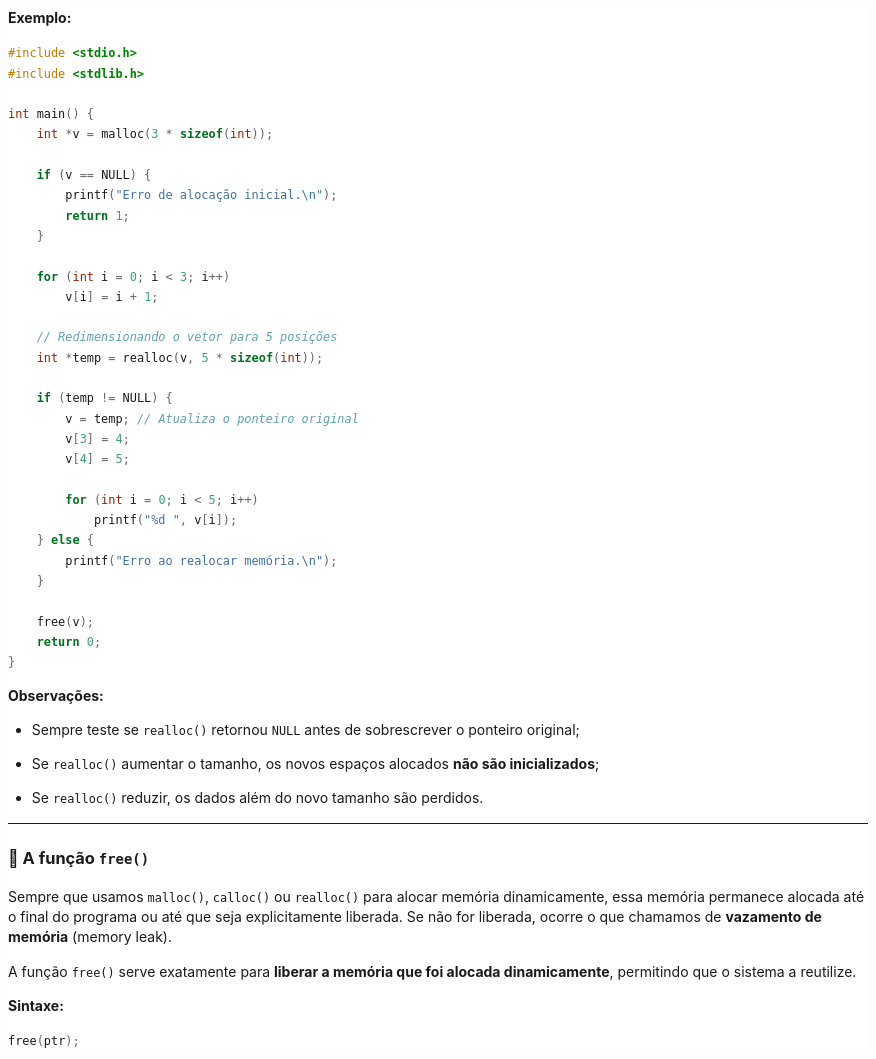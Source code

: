 
**Exemplo:**

```c
#include <stdio.h>
#include <stdlib.h>

int main() {
    int *v = malloc(3 * sizeof(int));

    if (v == NULL) {
        printf("Erro de alocação inicial.\n");
        return 1;
    }

    for (int i = 0; i < 3; i++)
        v[i] = i + 1;

    // Redimensionando o vetor para 5 posições
    int *temp = realloc(v, 5 * sizeof(int));

    if (temp != NULL) {
        v = temp; // Atualiza o ponteiro original
        v[3] = 4;
        v[4] = 5;

        for (int i = 0; i < 5; i++)
            printf("%d ", v[i]);
    } else {
        printf("Erro ao realocar memória.\n");
    }

    free(v);
    return 0;
}
```

**Observações:**
- Sempre teste se `realloc()` retornou `NULL` antes de sobrescrever o ponteiro original;

- Se `realloc()` aumentar o tamanho, os novos espaços alocados **não são inicializados**;

- Se `realloc()` reduzir, os dados além do novo tamanho são perdidos.

---

### 🔵 A função `free()`
Sempre que usamos `malloc()`, `calloc()` ou `realloc()` para alocar memória dinamicamente, essa memória permanece alocada até o final do programa ou até que seja explicitamente liberada. Se não for liberada, ocorre o que chamamos de **vazamento de memória** (memory leak).

A função `free()` serve exatamente para **liberar a memória que foi alocada dinamicamente**, permitindo que o sistema a reutilize.

**Sintaxe:**
```c
free(ptr);
```
